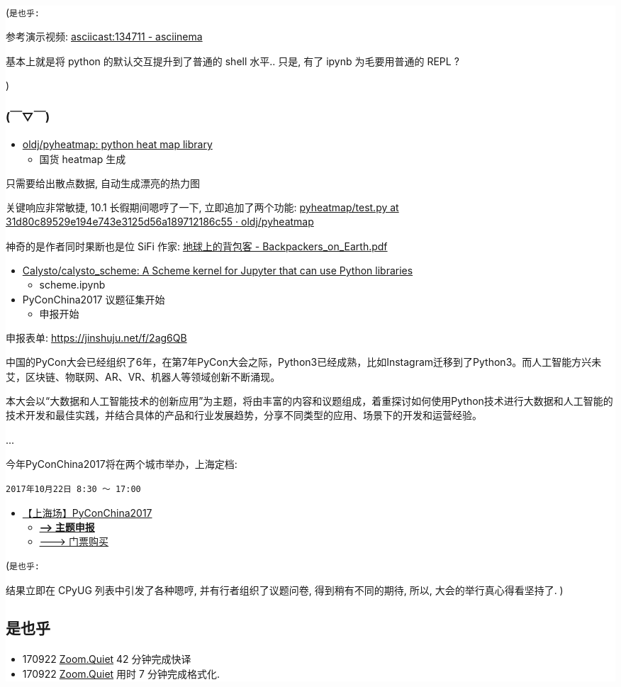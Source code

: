 (`是也乎:`

参考演示视频: [asciicast:134711 - asciinema](https://asciinema.org/a/134711?speed=2)

基本上就是将 python 的默认交互提升到了普通的 shell 水平..
只是, 有了 ipynb 为毛要用普通的 REPL ?

)

### (￣▽￣)

- [oldj/pyheatmap: python heat map library](https://github.com/oldj/pyheatmap)
    + 国货 heatmap 生成

只需要给出散点数据, 自动生成漂亮的热力图

关键响应非常敏捷, 10.1 长徦期间嗯哼了一下, 立即追加了两个功能:
[pyheatmap/test.py at 31d80c89529e194e743e3125d56a189712186c55 · oldj/pyheatmap](https://github.com/oldj/pyheatmap/blob/31d80c89529e194e743e3125d56a189712186c55/examples/test.py#L49)

神奇的是作者同时果断也是位 SiFi 作家:
[地球上的背包客 - Backpackers_on_Earth.pdf](https://oldj.net/static/writer/2015/Backpackers_on_Earth.pdf)

- [Calysto/calysto_scheme: A Scheme kernel for Jupyter that can use Python libraries](https://github.com/Calysto/calysto_scheme)
    + scheme.ipynb
- PyConChina2017 议题征集开始
    + 申报开始

申报表单: https://jinshuju.net/f/2ag6QB

中国的PyCon大会已经组织了6年，在第7年PyCon大会之际，Python3已经成熟，比如Instagram迁移到了Python3。而人工智能方兴未艾，区块链、物联网、AR、VR、机器人等领域创新不断涌现。

本大会以“大数据和人工智能技术的创新应用”为主题，将由丰富的内容和议题组成，着重探讨如何使用Python技术进行大数据和人工智能的技术开发和最佳实践，并结合具体的产品和行业发展趋势，分享不同类型的应用、场景下的开发和运营经验。

...

今年PyConChina2017将在两个城市举办，上海定档:

    2017年10月22日 8:30 ～ 17:00 

- [【上海场】PyConChina2017](http://www.huodongxing.com/event/3403439712600?td=8211933664158)
  + **[--> 主题申报](https://jinshuju.net/f/2ag6QB)** 
  + [---> 门票购买](http://www.huodongxing.com/event/3403439712600?td=8211933664158)

(`是也乎:`

结果立即在 CPyUG 列表中引发了各种嗯哼,
并有行者组织了议题问卷, 得到稍有不同的期待,
所以, 大会的举行真心得看坚持了.
)

## 是也乎

- 170922 [Zoom.Quiet](http://zoomquiet.io) 42 分钟完成快译
- 170922 [Zoom.Quiet](http://zoomquiet.io) 用时 7 分钟完成格式化.


